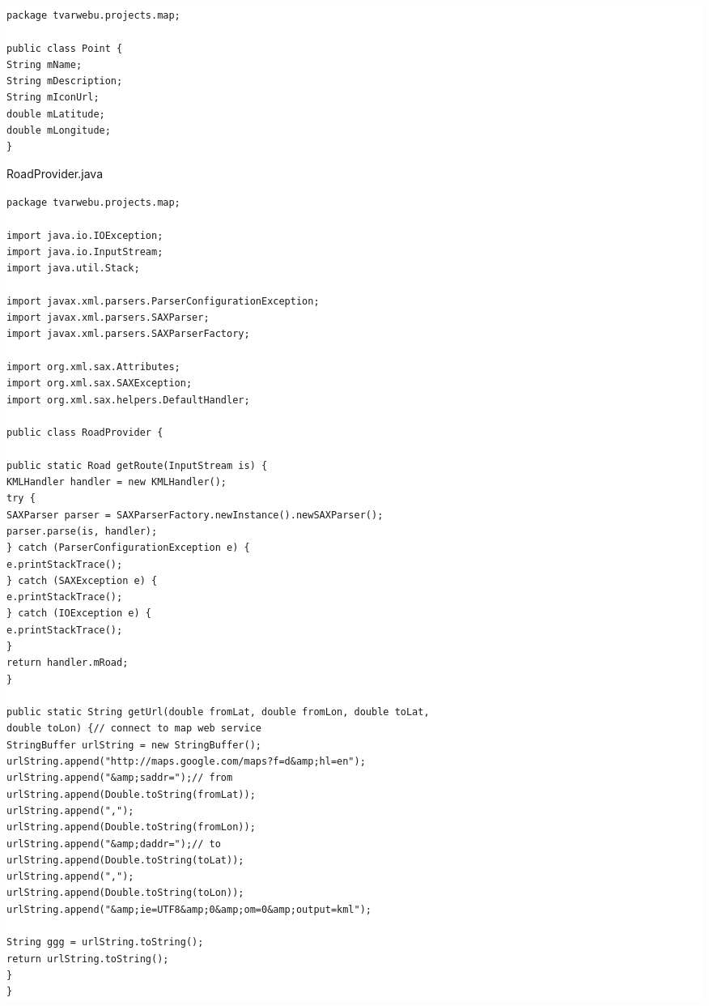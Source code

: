 ```
package tvarwebu.projects.map;

public class Point {
String mName;
String mDescription;
String mIconUrl;
double mLatitude;
double mLongitude;
} 
```

RoadProvider.java

```
package tvarwebu.projects.map;

import java.io.IOException;
import java.io.InputStream;
import java.util.Stack;

import javax.xml.parsers.ParserConfigurationException;
import javax.xml.parsers.SAXParser;
import javax.xml.parsers.SAXParserFactory;

import org.xml.sax.Attributes;
import org.xml.sax.SAXException;
import org.xml.sax.helpers.DefaultHandler;

public class RoadProvider {

public static Road getRoute(InputStream is) {
KMLHandler handler = new KMLHandler();
try {
SAXParser parser = SAXParserFactory.newInstance().newSAXParser();
parser.parse(is, handler);
} catch (ParserConfigurationException e) {
e.printStackTrace();
} catch (SAXException e) {
e.printStackTrace();
} catch (IOException e) {
e.printStackTrace();
}
return handler.mRoad;
}

public static String getUrl(double fromLat, double fromLon, double toLat,
double toLon) {// connect to map web service
StringBuffer urlString = new StringBuffer();
urlString.append("http://maps.google.com/maps?f=d&amp;hl=en");
urlString.append("&amp;saddr=");// from
urlString.append(Double.toString(fromLat));
urlString.append(",");
urlString.append(Double.toString(fromLon));
urlString.append("&amp;daddr=");// to
urlString.append(Double.toString(toLat));
urlString.append(",");
urlString.append(Double.toString(toLon));
urlString.append("&amp;ie=UTF8&amp;0&amp;om=0&amp;output=kml");

String ggg = urlString.toString();
return urlString.toString();
}
}

```